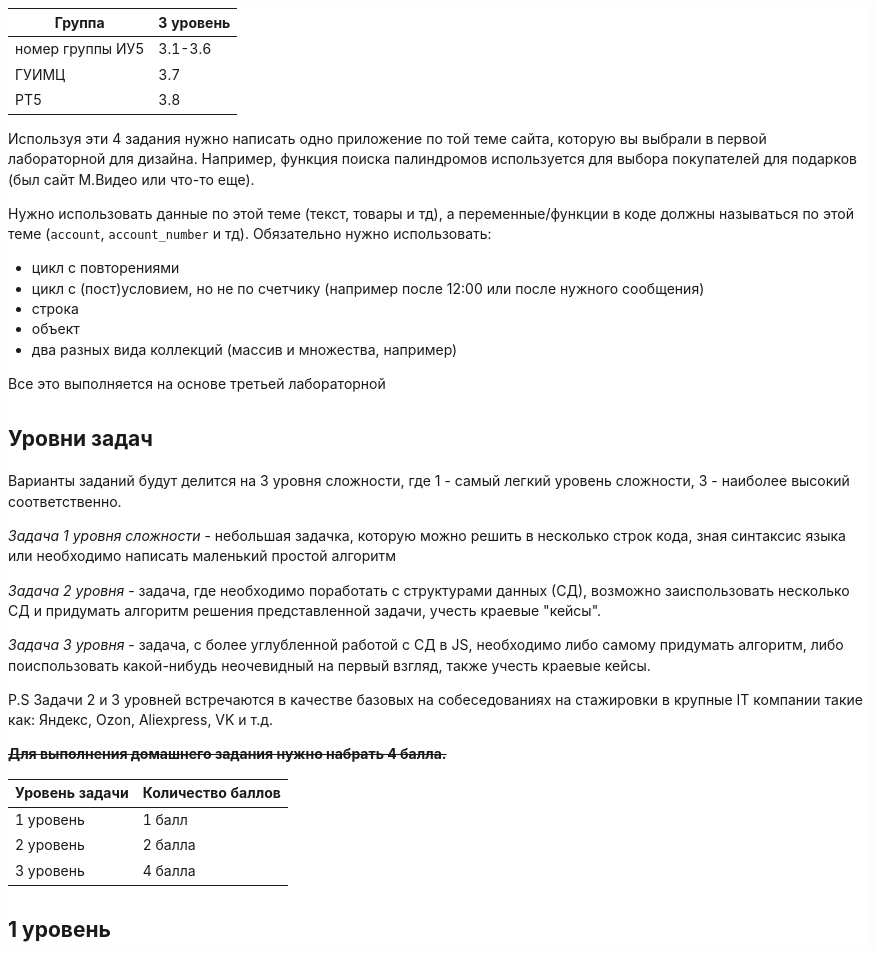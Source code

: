 | Группа           | 3 уровень         |
| ---------------- | ----------------- |
| номер группы ИУ5 | 3.1-3.6           |
| ГУИМЦ            | 3.7               |
| РТ5              | 3.8               |



Используя эти 4 задания нужно написать одно приложение по той теме сайта, которую вы выбрали в первой лабораторной для дизайна. Например, функция поиска палиндромов используется для выбора покупателей для подарков (был сайт М.Видео или что-то еще).  

Нужно использовать данные по этой теме (текст, товары и тд), а переменные/функции в коде должны называться по этой теме (`account`, `account_number` и тд). Обязательно нужно использовать: 
- цикл с повторениями
- цикл с (пост)условием, но не по счетчику (например после 12:00 или после нужного сообщения)
- строка
- объект 
- два разных вида коллекций (массив и множества, например)

Все это выполняется на основе третьей лабораторной 

## Уровни задач

Варианты заданий будут делится на 3 уровня сложности, где 1 - самый легкий уровень сложности,
3 - наиболее высокий соответственно.

*Задача 1 уровня сложности* - небольшая задачка, которую можно решить в несколько строк кода,
зная синтаксис языка или необходимо написать маленький простой алгоритм

*Задача 2 уровня* - задача, где необходимо поработать с структурами данных (СД),
возможно заиспользовать несколько СД и придумать алгоритм
решения представленной задачи, учесть краевые "кейсы".

*Задача 3 уровня* - задача, с более углубленной работой с СД в JS, необходимо либо самому придумать алгоритм,
либо поиспользовать какой-нибудь неочевидный на первый взгляд, также учесть краевые кейсы.

P.S Задачи 2 и 3 уровней встречаются в качестве базовых на собеседованиях на стажировки в крупные IT компании такие как:
Яндекс, Ozon, Aliexpress, VK и т.д.

~~**Для выполнения домашнего задания нужно набрать 4 балла.**~~

| Уровень задачи | Количество баллов |
| -------------- | ----------------- |
| 1 уровень      | 1 балл            |
| 2 уровень      | 2 балла           |
| 3 уровень      | 4 балла           |

## 1 уровень
